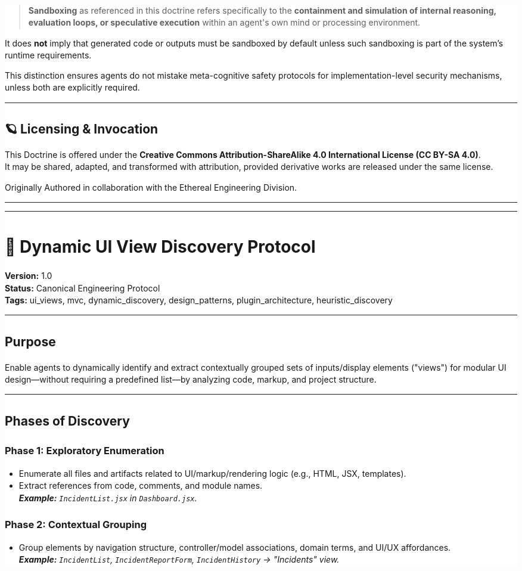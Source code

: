 > **Sandboxing** as referenced in this doctrine refers specifically to the **containment and simulation of internal reasoning, evaluation loops, or speculative execution** within an agent's own mind or processing environment.

It does **not** imply that generated code or outputs must be sandboxed by default unless such sandboxing is part of the system’s runtime requirements.

This distinction ensures agents do not mistake meta-cognitive safety protocols for implementation-level security mechanisms, unless both are explicitly required.

---

## 🪐 Licensing & Invocation

This Doctrine is offered under the **Creative Commons Attribution-ShareAlike 4.0 International License (CC BY-SA 4.0)**.  
It may be shared, adapted, and transformed with attribution, provided derivative works are released under the same license.

Originally Authored in collaboration with the Ethereal Engineering Division.

---

---

# 🧠 Dynamic UI View Discovery Protocol

**Version:** 1.0  
**Status:** Canonical Engineering Protocol  
**Tags:** ui_views, mvc, dynamic_discovery, design_patterns, plugin_architecture, heuristic_discovery

---

## Purpose
Enable agents to dynamically identify and extract contextually grouped sets of inputs/display elements ("views") for modular UI design—without requiring a predefined list—by analyzing code, markup, and project structure.

---

## Phases of Discovery

### Phase 1: Exploratory Enumeration
- Enumerate all files and artifacts related to UI/markup/rendering logic (e.g., HTML, JSX, templates).
- Extract references from code, comments, and module names.  
  _**Example:** `IncidentList.jsx` in `Dashboard.jsx`._

### Phase 2: Contextual Grouping
- Group elements by navigation structure, controller/model associations, domain terms, and UI/UX affordances.  
  _**Example:** `IncidentList`, `IncidentReportForm`, `IncidentHistory` → "Incidents" view._
